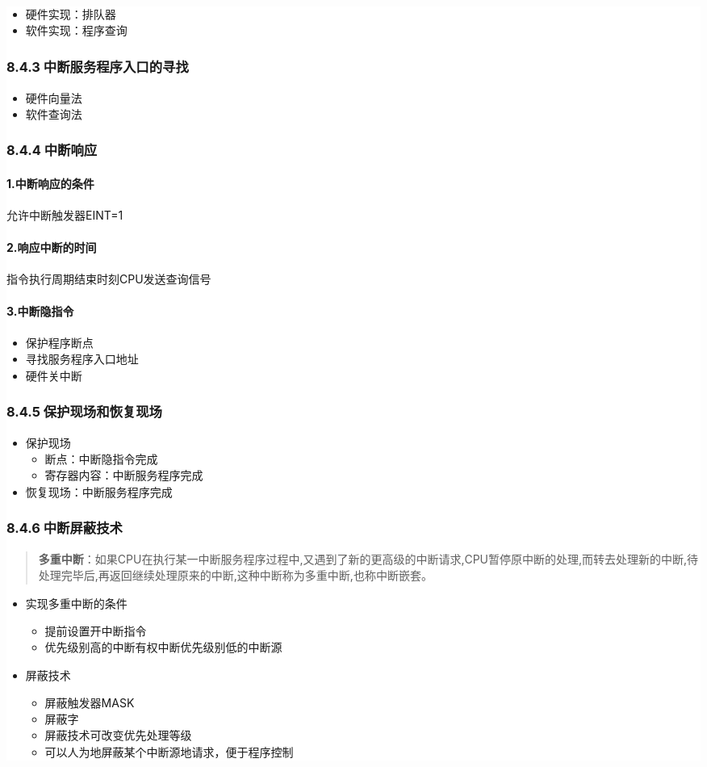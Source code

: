 + 硬件实现：排队器
+ 软件实现：程序查询

### 8.4.3 中断服务程序入口的寻找

+ 硬件向量法
+ 软件查询法

### 8.4.4 中断响应

#### 1.中断响应的条件

允许中断触发器EINT=1

#### 2.响应中断的时间

指令执行周期结束时刻CPU发送查询信号

#### 3.中断隐指令

+ 保护程序断点
+ 寻找服务程序入口地址
+ 硬件关中断

### 8.4.5 保护现场和恢复现场

+ 保护现场
  + 断点：中断隐指令完成
  + 寄存器内容：中断服务程序完成
+ 恢复现场：中断服务程序完成

### 8.4.6 中断屏蔽技术

> **多重中断**：如果CPU在执行某一中断服务程序过程中,又遇到了新的更高级的中断请求,CPU暂停原中断的处理,而转去处理新的中断,待处理完毕后,再返回继续处理原来的中断,这种中断称为多重中断,也称中断嵌套。

+ 实现多重中断的条件
  + 提前设置开中断指令
  + 优先级别高的中断有权中断优先级别低的中断源

+ 屏蔽技术
  + 屏蔽触发器MASK
  + 屏蔽字
  + 屏蔽技术可改变优先处理等级
  + 可以人为地屏蔽某个中断源地请求，便于程序控制
